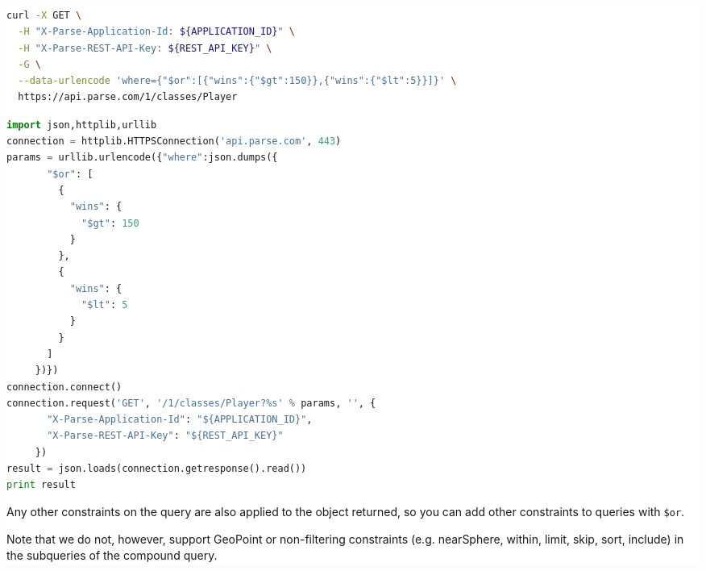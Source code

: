 ```bash
curl -X GET \
  -H "X-Parse-Application-Id: ${APPLICATION_ID}" \
  -H "X-Parse-REST-API-Key: ${REST_API_KEY}" \
  -G \
  --data-urlencode 'where={"$or":[{"wins":{"$gt":150}},{"wins":{"$lt":5}}]}' \
  https://api.parse.com/1/classes/Player
```
```python
import json,httplib,urllib
connection = httplib.HTTPSConnection('api.parse.com', 443)
params = urllib.urlencode({"where":json.dumps({
       "$or": [
         {
           "wins": {
             "$gt": 150
           }
         },
         {
           "wins": {
             "$lt": 5
           }
         }
       ]
     })})
connection.connect()
connection.request('GET', '/1/classes/Player?%s' % params, '', {
       "X-Parse-Application-Id": "${APPLICATION_ID}",
       "X-Parse-REST-API-Key": "${REST_API_KEY}"
     })
result = json.loads(connection.getresponse().read())
print result
```

Any other constraints on the query are also applied to the object returned, so you can add other constraints to queries with `$or`.

Note that we do not, however, support GeoPoint or non-filtering constraints (e.g. nearSphere, within, limit, skip, sort, include) in the subqueries of the compound query.
